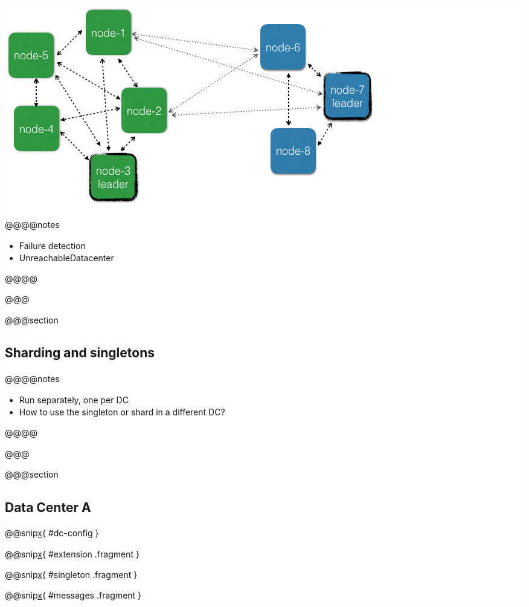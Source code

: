![dc](images/cluster-dc.png)

@@@@notes

* Failure detection
* UnreachableDatacenter

@@@@

@@@

@@@section

## Sharding and singletons

@@@@notes

* Run separately, one per DC
* How to use the singleton or shard in a different DC?

@@@@

@@@

@@@section

## Data Center A

@@snip[x]($root$/../akka-cluster-sample/src/main/scala/info/batey/akka/typed/TypedClusterApp.scala){ #dc-config }

@@snip[x]($root$/../akka-cluster-sample/src/main/scala/info/batey/akka/typed/TypedClusterApp.scala){ #extension .fragment }

@@snip[x]($root$/../akka-cluster-sample/src/main/scala/info/batey/akka/typed/TypedClusterApp.scala){ #singleton .fragment }

@@snip[x]($root$/../akka-cluster-sample/src/main/scala/info/batey/akka/typed/TypedClusterApp.scala){ #messages .fragment }
